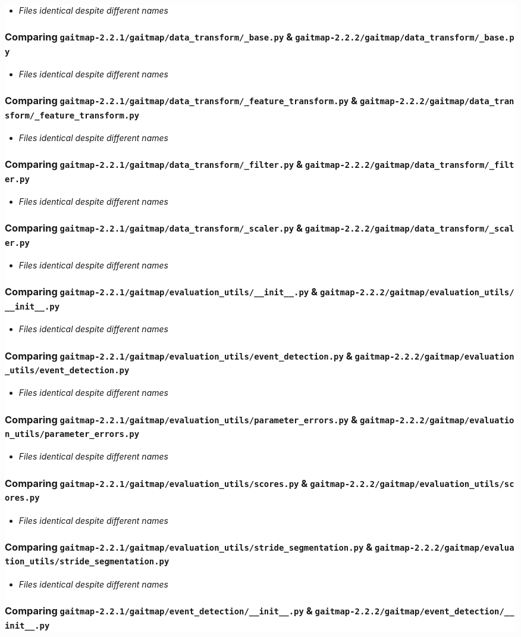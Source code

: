  * *Files identical despite different names*

### Comparing `gaitmap-2.2.1/gaitmap/data_transform/_base.py` & `gaitmap-2.2.2/gaitmap/data_transform/_base.py`

 * *Files identical despite different names*

### Comparing `gaitmap-2.2.1/gaitmap/data_transform/_feature_transform.py` & `gaitmap-2.2.2/gaitmap/data_transform/_feature_transform.py`

 * *Files identical despite different names*

### Comparing `gaitmap-2.2.1/gaitmap/data_transform/_filter.py` & `gaitmap-2.2.2/gaitmap/data_transform/_filter.py`

 * *Files identical despite different names*

### Comparing `gaitmap-2.2.1/gaitmap/data_transform/_scaler.py` & `gaitmap-2.2.2/gaitmap/data_transform/_scaler.py`

 * *Files identical despite different names*

### Comparing `gaitmap-2.2.1/gaitmap/evaluation_utils/__init__.py` & `gaitmap-2.2.2/gaitmap/evaluation_utils/__init__.py`

 * *Files identical despite different names*

### Comparing `gaitmap-2.2.1/gaitmap/evaluation_utils/event_detection.py` & `gaitmap-2.2.2/gaitmap/evaluation_utils/event_detection.py`

 * *Files identical despite different names*

### Comparing `gaitmap-2.2.1/gaitmap/evaluation_utils/parameter_errors.py` & `gaitmap-2.2.2/gaitmap/evaluation_utils/parameter_errors.py`

 * *Files identical despite different names*

### Comparing `gaitmap-2.2.1/gaitmap/evaluation_utils/scores.py` & `gaitmap-2.2.2/gaitmap/evaluation_utils/scores.py`

 * *Files identical despite different names*

### Comparing `gaitmap-2.2.1/gaitmap/evaluation_utils/stride_segmentation.py` & `gaitmap-2.2.2/gaitmap/evaluation_utils/stride_segmentation.py`

 * *Files identical despite different names*

### Comparing `gaitmap-2.2.1/gaitmap/event_detection/__init__.py` & `gaitmap-2.2.2/gaitmap/event_detection/__init__.py`
